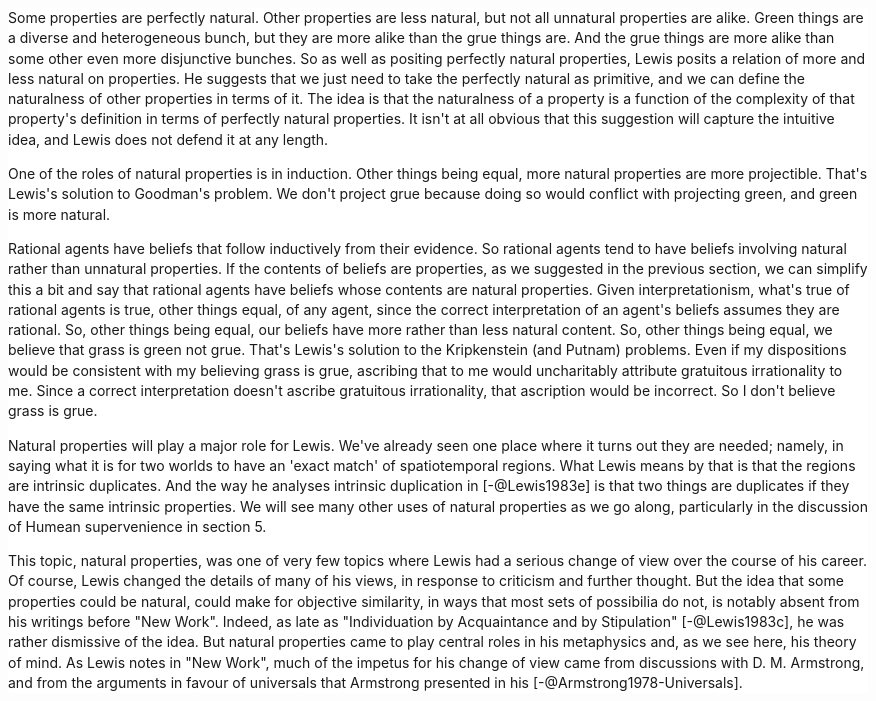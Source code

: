Some properties are perfectly natural. Other properties are less
natural, but not all unnatural properties are alike. Green things are a
diverse and heterogeneous bunch, but they are more alike than the grue
things are. And the grue things are more alike than some other even more
disjunctive bunches. So as well as positing perfectly natural
properties, Lewis posits a relation of more and less natural on
properties. He suggests that we just need to take the perfectly natural
as primitive, and we can define the naturalness of other properties in
terms of it. The idea is that the naturalness of a property is a
function of the complexity of that property's definition in terms of
perfectly natural properties. It isn't at all obvious that this
suggestion will capture the intuitive idea, and Lewis does not defend it
at any length.

One of the roles of natural properties is in induction. Other things
being equal, more natural properties are more projectible. That's
Lewis's solution to Goodman's problem. We don't project grue because
doing so would conflict with projecting green, and green is more
natural.

Rational agents have beliefs that follow inductively from their
evidence. So rational agents tend to have beliefs involving natural
rather than unnatural properties. If the contents of beliefs are
properties, as we suggested in the previous section, we can simplify
this a bit and say that rational agents have beliefs whose contents are
natural properties. Given interpretationism, what's true of rational
agents is true, other things equal, of any agent, since the correct
interpretation of an agent's beliefs assumes they are rational. So,
other things being equal, our beliefs have more rather than less natural
content. So, other things being equal, we believe that grass is green
not grue. That's Lewis's solution to the Kripkenstein (and Putnam)
problems. Even if my dispositions would be consistent with my believing
grass is grue, ascribing that to me would uncharitably attribute
gratuitous irrationality to me. Since a correct interpretation doesn't
ascribe gratuitous irrationality, that ascription would be incorrect. So
I don't believe grass is grue.

Natural properties will play a major role for Lewis. We've already seen
one place where it turns out they are needed; namely, in saying what it
is for two worlds to have an 'exact match' of spatiotemporal regions.
What Lewis means by that is that the regions are intrinsic duplicates.
And the way he analyses intrinsic duplication in [-@Lewis1983e] is that
two things are duplicates if they have the same intrinsic properties. We
will see many other uses of natural properties as we go along,
particularly in the discussion of Humean supervenience in section 5.

This topic, natural properties, was one of very few topics where Lewis
had a serious change of view over the course of his career. Of course,
Lewis changed the details of many of his views, in response to criticism
and further thought. But the idea that some properties could be natural,
could make for objective similarity, in ways that most sets of
possibilia do not, is notably absent from his writings before "New
Work". Indeed, as late as "Individuation by Acquaintance and by
Stipulation" [-@Lewis1983c], he was rather dismissive of the idea. But
natural properties came to play central roles in his metaphysics and, as
we see here, his theory of mind. As Lewis notes in "New Work", much of
the impetus for his change of view came from discussions with D. M.
Armstrong, and from the arguments in favour of universals that Armstrong
presented in his [-@Armstrong1978-Universals].
